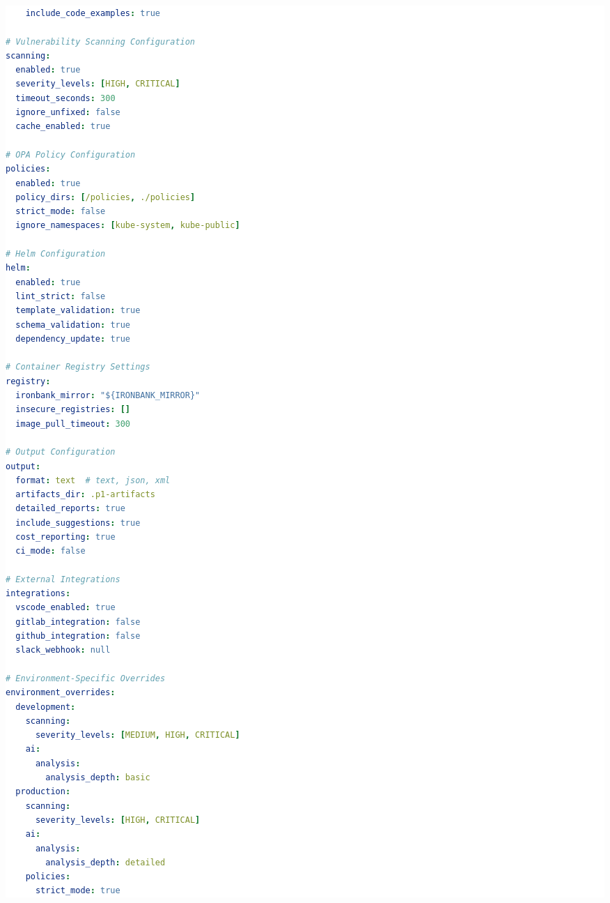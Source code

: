 ```yaml
    include_code_examples: true

# Vulnerability Scanning Configuration
scanning:
  enabled: true
  severity_levels: [HIGH, CRITICAL]
  timeout_seconds: 300
  ignore_unfixed: false
  cache_enabled: true

# OPA Policy Configuration
policies:
  enabled: true
  policy_dirs: [/policies, ./policies]
  strict_mode: false
  ignore_namespaces: [kube-system, kube-public]

# Helm Configuration
helm:
  enabled: true
  lint_strict: false
  template_validation: true
  schema_validation: true
  dependency_update: true

# Container Registry Settings
registry:
  ironbank_mirror: "${IRONBANK_MIRROR}"
  insecure_registries: []
  image_pull_timeout: 300

# Output Configuration
output:
  format: text  # text, json, xml
  artifacts_dir: .p1-artifacts
  detailed_reports: true
  include_suggestions: true
  cost_reporting: true
  ci_mode: false

# External Integrations
integrations:
  vscode_enabled: true
  gitlab_integration: false
  github_integration: false
  slack_webhook: null

# Environment-Specific Overrides
environment_overrides:
  development:
    scanning:
      severity_levels: [MEDIUM, HIGH, CRITICAL]
    ai:
      analysis:
        analysis_depth: basic
  production:
    scanning:
      severity_levels: [HIGH, CRITICAL]
    ai:
      analysis:
        analysis_depth: detailed
    policies:
      strict_mode: true
```